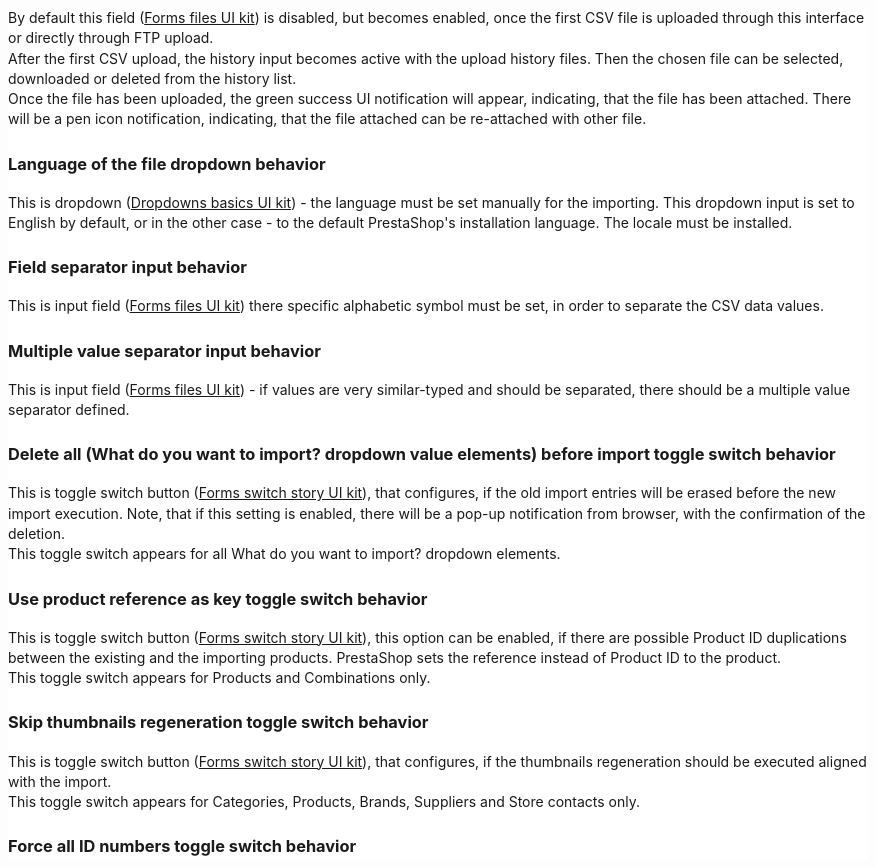 By default this field ([Forms files UI kit](https://build.prestashop-project.org/prestashop-ui-kit/?path=/story/forms--files)) is disabled, but becomes enabled, once the first CSV file is uploaded through this interface or directly through FTP upload. \
After the first CSV upload, the history input becomes active with the upload history files. Then the chosen file can be selected, downloaded or deleted from the history list. \
Once the file has been uploaded, the green success UI notification will appear, indicating, that the file has been attached. There will be a pen icon notification, indicating, that the file attached can be re-attached with other file.

### Language of the file dropdown behavior

This is dropdown ([Dropdowns basics UI kit](https://build.prestashop-project.org/prestashop-ui-kit/?path=/story/dropdowns--basics)) - the language must be set manually for the importing. This dropdown input is set to English by default, or in the other case - to the default PrestaShop's installation language. The locale must be installed.&#x20;

### Field separator input  behavior

This is input field ([Forms files UI kit](https://build.prestashop-project.org/prestashop-ui-kit/?path=/story/forms--files)) there specific alphabetic symbol must be set, in order to separate the CSV data values.

### Multiple value separator input behavior

This is input field ([Forms files UI kit](https://build.prestashop-project.org/prestashop-ui-kit/?path=/story/forms--files)) - if values are very similar-typed and should be separated, there should be a multiple value separator defined.

### Delete all (What do you want to import? dropdown value elements) before import toggle switch behavior

This is toggle switch button ([Forms switch story UI kit](https://build.prestashop-project.org/prestashop-ui-kit/?path=/story/forms--switch-story)), that configures, if the old import entries will be erased before the new import execution. Note, that if this setting is enabled, there will be a pop-up notification from browser, with the confirmation of the deletion. \
This toggle switch appears for all What do you want to import? dropdown elements.

### **Use product reference as key** toggle switch behavior

This is toggle switch button ([Forms switch story UI kit](https://build.prestashop-project.org/prestashop-ui-kit/?path=/story/forms--switch-story)), this option can be enabled, if there are possible Product ID duplications between the existing and the importing products. PrestaShop sets the reference instead of Product ID to the product.\
This toggle switch appears for Products and Combinations only.

### Skip thumbnails regeneration toggle switch behavior

This is toggle switch button ([Forms switch story UI kit](https://build.prestashop-project.org/prestashop-ui-kit/?path=/story/forms--switch-story)), that configures, if the thumbnails regeneration should be executed aligned with the import. \
This toggle switch appears for Categories, Products, Brands, Suppliers and Store contacts only.

### Force all ID numbers toggle switch behavior
